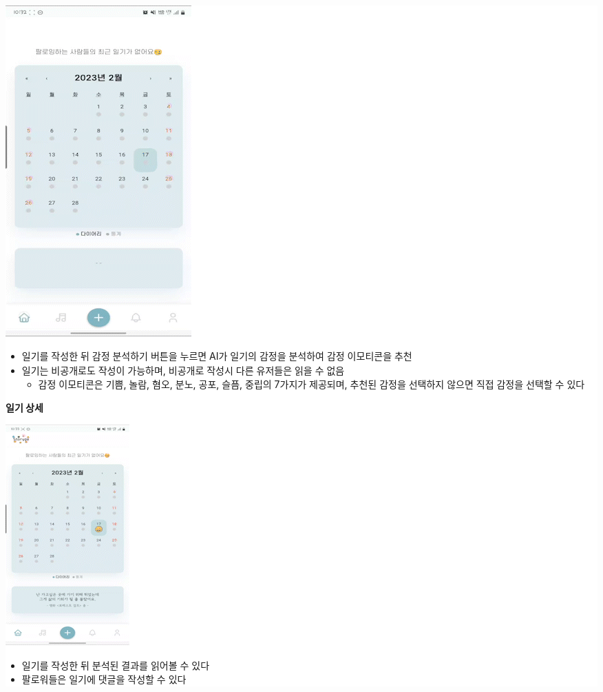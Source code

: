 ![통계그래프.gif](Img/%25ED%2586%25B5%25EA%25B3%2584%25EA%25B7%25B8%25EB%259E%2598%25ED%2594%2584.gif)

- 일기를 작성한 뒤 감정 분석하기 버튼을 누르면 AI가 일기의 감정을 분석하여 감정 이모티콘을 추천
- 일기는 비공개로도 작성이 가능하며, 비공개로 작성시 다른 유저들은 읽을 수 없음
    - 감정 이모티콘은 기쁨, 놀람, 혐오, 분노, 공포, 슬픔, 중립의 7가지가 제공되며, 추천된 감정을 선택하지 않으면 직접 감정을 선택할 수 있다

**일기 상세**

![일기 상세보기.gif](Img/%25EC%259D%25BC%25EA%25B8%25B0_%25EC%2583%2581%25EC%2584%25B8%25EB%25B3%25B4%25EA%25B8%25B0.gif)

- 일기를 작성한 뒤 분석된 결과를 읽어볼 수 있다
- 팔로워들은 일기에 댓글을 작성할 수 있다
